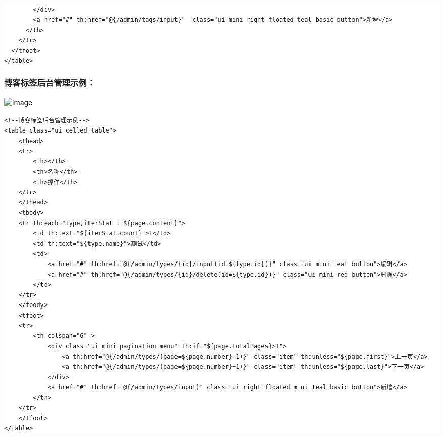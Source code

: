 ```
        </div>
        <a href="#" th:href="@{/admin/tags/input}"  class="ui mini right floated teal basic button">新增</a>
      </th>
    </tr>
  </tfoot>
</table>
```

### 博客标签后台管理示例：


![image](https://github.com/tsdlrh/Blog_image/blob/master/%E9%A1%B5%E9%9D%A2%E8%AE%BE%E8%AE%A1/%E9%A1%B5%E9%9D%A2%E8%AE%BE%E8%AE%A110.png)


```
<!--博客标签后台管理示例-->
<table class="ui celled table">
    <thead>
    <tr>
        <th></th>
        <th>名称</th>
        <th>操作</th>
    </tr>
    </thead>
    <tbody>
    <tr th:each="type,iterStat : ${page.content}">
        <td th:text="${iterStat.count}">1</td>
        <td th:text="${type.name}">测试</td>
        <td>
            <a href="#" th:href="@{/admin/types/{id}/input(id=${type.id})}" class="ui mini teal button">编辑</a>
            <a href="#" th:href="@{/admin/types/{id}/delete(id=${type.id})}" class="ui mini red button">删除</a>
        </td>
    </tr>
    </tbody>
    <tfoot>
    <tr>
        <th colspan="6" >
            <div class="ui mini pagination menu" th:if="${page.totalPages}>1">
                <a th:href="@{/admin/types/(page=${page.number}-1)}" class="item" th:unless="${page.first}">上一页</a>
                <a th:href="@{/admin/types/(page=${page.number}+1)}" class="item" th:unless="${page.last}">下一页</a>
            </div>
            <a href="#" th:href="@{/admin/types/input}" class="ui right floated mini teal basic button">新增</a>
        </th>
    </tr>
    </tfoot>
</table>
```
